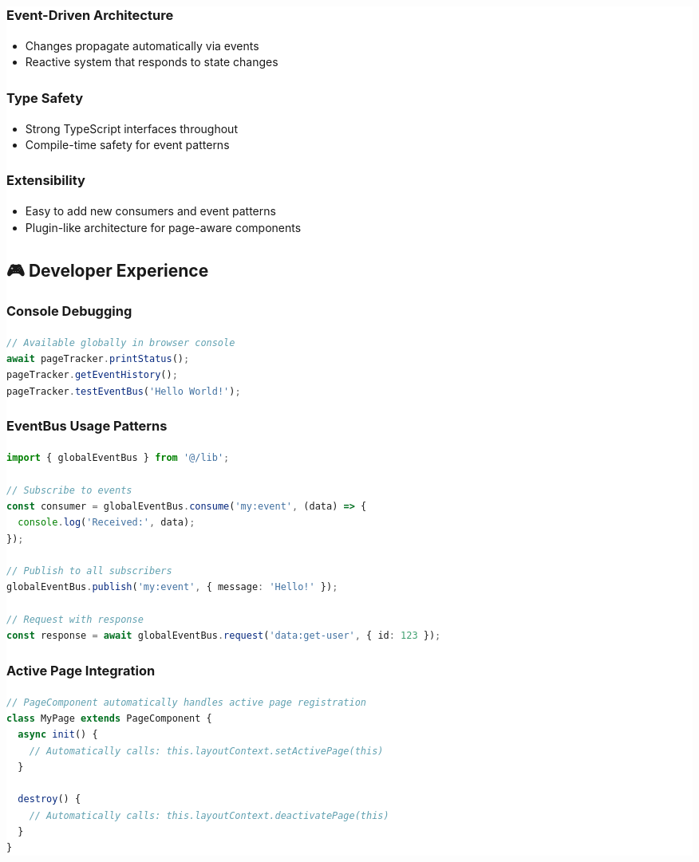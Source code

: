 ### Event-Driven Architecture
- Changes propagate automatically via events
- Reactive system that responds to state changes

### Type Safety
- Strong TypeScript interfaces throughout
- Compile-time safety for event patterns

### Extensibility
- Easy to add new consumers and event patterns
- Plugin-like architecture for page-aware components

## 🎮 Developer Experience

### Console Debugging
```javascript
// Available globally in browser console
await pageTracker.printStatus();
pageTracker.getEventHistory();
pageTracker.testEventBus('Hello World!');
```

### EventBus Usage Patterns
```typescript
import { globalEventBus } from '@/lib';

// Subscribe to events
const consumer = globalEventBus.consume('my:event', (data) => {
  console.log('Received:', data);
});

// Publish to all subscribers
globalEventBus.publish('my:event', { message: 'Hello!' });

// Request with response
const response = await globalEventBus.request('data:get-user', { id: 123 });
```

### Active Page Integration
```typescript
// PageComponent automatically handles active page registration
class MyPage extends PageComponent {
  async init() {
    // Automatically calls: this.layoutContext.setActivePage(this)
  }
  
  destroy() {
    // Automatically calls: this.layoutContext.deactivatePage(this)
  }
}
```
